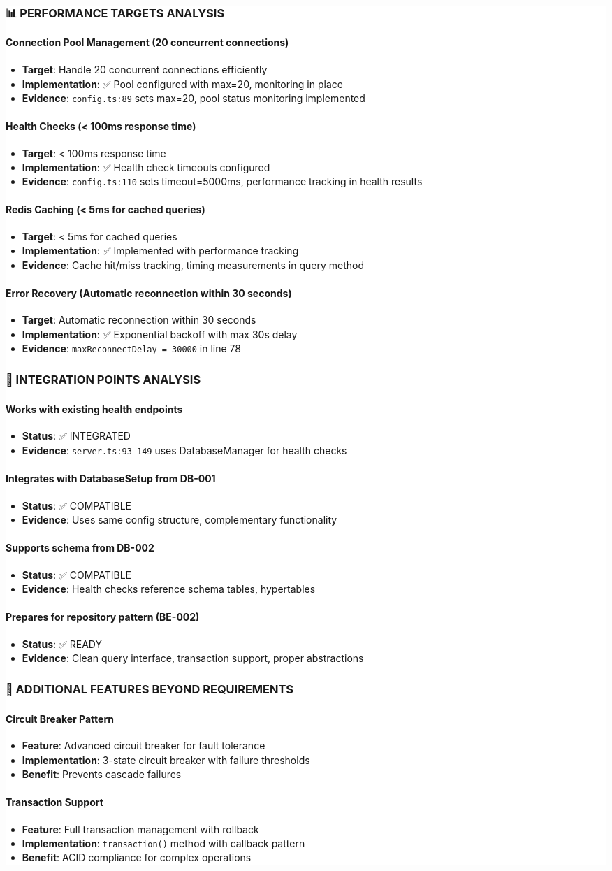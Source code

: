 ### 📊 PERFORMANCE TARGETS ANALYSIS

#### Connection Pool Management (20 concurrent connections)
- **Target**: Handle 20 concurrent connections efficiently
- **Implementation**: ✅ Pool configured with max=20, monitoring in place
- **Evidence**: `config.ts:89` sets max=20, pool status monitoring implemented

#### Health Checks (< 100ms response time)
- **Target**: < 100ms response time
- **Implementation**: ✅ Health check timeouts configured
- **Evidence**: `config.ts:110` sets timeout=5000ms, performance tracking in health results

#### Redis Caching (< 5ms for cached queries)
- **Target**: < 5ms for cached queries
- **Implementation**: ✅ Implemented with performance tracking
- **Evidence**: Cache hit/miss tracking, timing measurements in query method

#### Error Recovery (Automatic reconnection within 30 seconds)
- **Target**: Automatic reconnection within 30 seconds
- **Implementation**: ✅ Exponential backoff with max 30s delay
- **Evidence**: `maxReconnectDelay = 30000` in line 78

### 🔧 INTEGRATION POINTS ANALYSIS

#### Works with existing health endpoints
- **Status**: ✅ INTEGRATED
- **Evidence**: `server.ts:93-149` uses DatabaseManager for health checks

#### Integrates with DatabaseSetup from DB-001
- **Status**: ✅ COMPATIBLE
- **Evidence**: Uses same config structure, complementary functionality

#### Supports schema from DB-002
- **Status**: ✅ COMPATIBLE
- **Evidence**: Health checks reference schema tables, hypertables

#### Prepares for repository pattern (BE-002)
- **Status**: ✅ READY
- **Evidence**: Clean query interface, transaction support, proper abstractions

### 🎯 ADDITIONAL FEATURES BEYOND REQUIREMENTS

#### Circuit Breaker Pattern
- **Feature**: Advanced circuit breaker for fault tolerance
- **Implementation**: 3-state circuit breaker with failure thresholds
- **Benefit**: Prevents cascade failures

#### Transaction Support  
- **Feature**: Full transaction management with rollback
- **Implementation**: `transaction()` method with callback pattern
- **Benefit**: ACID compliance for complex operations
